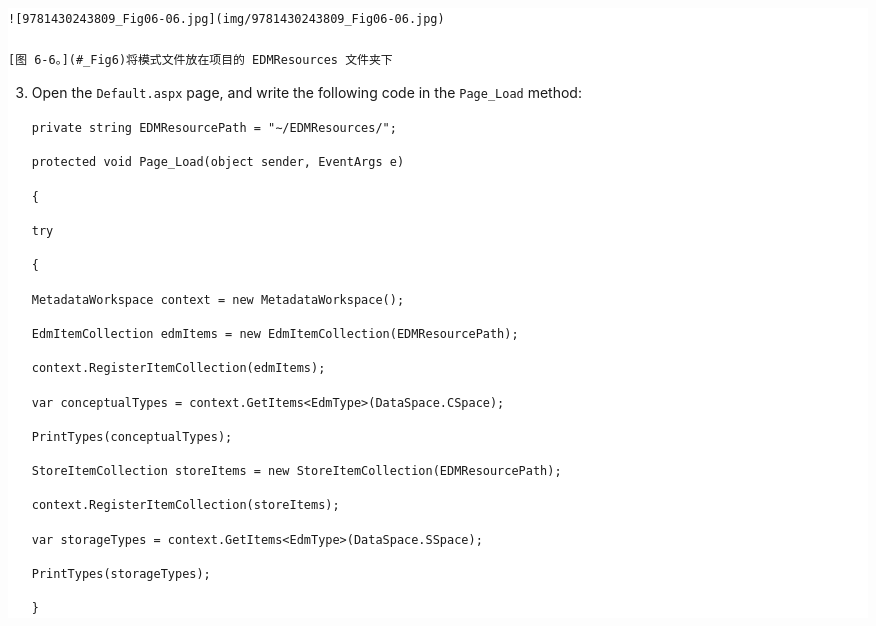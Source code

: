     ![9781430243809_Fig06-06.jpg](img/9781430243809_Fig06-06.jpg)

    [图 6-6。](#_Fig6)将模式文件放在项目的 EDMResources 文件夹下

3.  Open the `Default.aspx` page, and write the following code in the `Page_Load` method:

    `private string EDMResourcePath = "∼/EDMResources/";`

    `protected void Page_Load(object sender, EventArgs e)`

    `{`

    `try`

    `{`

    `MetadataWorkspace context = new MetadataWorkspace();`

    `EdmItemCollection edmItems = new EdmItemCollection(EDMResourcePath);`

    `context.RegisterItemCollection(edmItems);`

    `var conceptualTypes = context.GetItems<EdmType>(DataSpace.CSpace);`

    `PrintTypes(conceptualTypes);`

    `StoreItemCollection storeItems = new StoreItemCollection(EDMResourcePath);`

    `context.RegisterItemCollection(storeItems);`

    `var storageTypes = context.GetItems<EdmType>(DataSpace.SSpace);`

    `PrintTypes(storageTypes);`

    `}`
